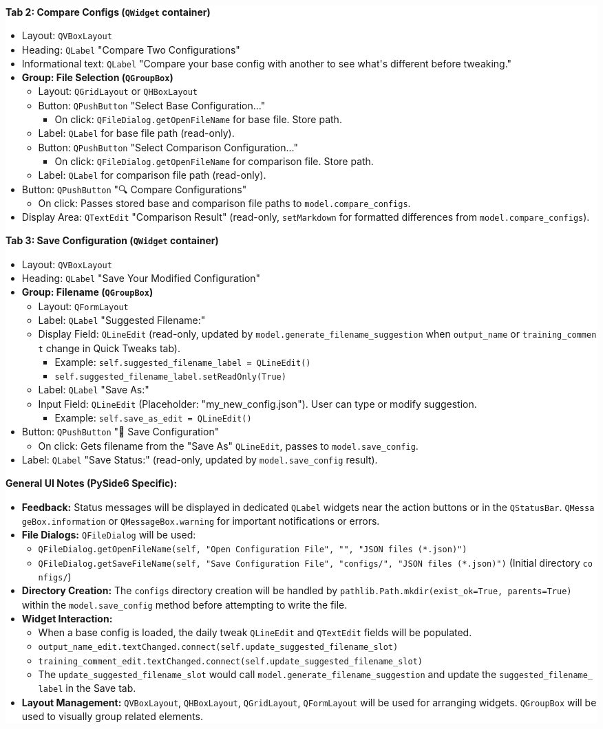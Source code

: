 **Tab 2: Compare Configs (`QWidget` container)**
- Layout: `QVBoxLayout`
- Heading: `QLabel` "Compare Two Configurations"
- Informational text: `QLabel` "Compare your base config with another to see what's different before tweaking."
- **Group: File Selection (`QGroupBox`)**
    - Layout: `QGridLayout` or `QHBoxLayout`
    - Button: `QPushButton` "Select Base Configuration..."
        - On click: `QFileDialog.getOpenFileName` for base file. Store path.
    - Label: `QLabel` for base file path (read-only).
    - Button: `QPushButton` "Select Comparison Configuration..."
        - On click: `QFileDialog.getOpenFileName` for comparison file. Store path.
    - Label: `QLabel` for comparison file path (read-only).
- Button: `QPushButton` "🔍 Compare Configurations"
    - On click: Passes stored base and comparison file paths to `model.compare_configs`.
- Display Area: `QTextEdit` "Comparison Result" (read-only, `setMarkdown` for formatted differences from `model.compare_configs`).

**Tab 3: Save Configuration (`QWidget` container)**
- Layout: `QVBoxLayout`
- Heading: `QLabel` "Save Your Modified Configuration"
- **Group: Filename (`QGroupBox`)**
    - Layout: `QFormLayout`
    - Label: `QLabel` "Suggested Filename:"
    - Display Field: `QLineEdit` (read-only, updated by `model.generate_filename_suggestion` when `output_name` or `training_comment` change in Quick Tweaks tab).
        - Example: `self.suggested_filename_label = QLineEdit()`
        - `self.suggested_filename_label.setReadOnly(True)`
    - Label: `QLabel` "Save As:"
    - Input Field: `QLineEdit` (Placeholder: "my_new_config.json"). User can type or modify suggestion.
        - Example: `self.save_as_edit = QLineEdit()`
- Button: `QPushButton` "💾 Save Configuration"
    - On click: Gets filename from the "Save As" `QLineEdit`, passes to `model.save_config`.
- Label: `QLabel` "Save Status:" (read-only, updated by `model.save_config` result).

**General UI Notes (PySide6 Specific):**
- **Feedback:** Status messages will be displayed in dedicated `QLabel` widgets near the action buttons or in the `QStatusBar`. `QMessageBox.information` or `QMessageBox.warning` for important notifications or errors.
- **File Dialogs:** `QFileDialog` will be used:
    - `QFileDialog.getOpenFileName(self, "Open Configuration File", "", "JSON files (*.json)")`
    - `QFileDialog.getSaveFileName(self, "Save Configuration File", "configs/", "JSON files (*.json)")` (Initial directory `configs/`)
- **Directory Creation:** The `configs` directory creation will be handled by `pathlib.Path.mkdir(exist_ok=True, parents=True)` within the `model.save_config` method before attempting to write the file.
- **Widget Interaction:**
    - When a base config is loaded, the daily tweak `QLineEdit` and `QTextEdit` fields will be populated.
    - `output_name_edit.textChanged.connect(self.update_suggested_filename_slot)`
    - `training_comment_edit.textChanged.connect(self.update_suggested_filename_slot)`
    - The `update_suggested_filename_slot` would call `model.generate_filename_suggestion` and update the `suggested_filename_label` in the Save tab.
- **Layout Management:** `QVBoxLayout`, `QHBoxLayout`, `QGridLayout`, `QFormLayout` will be used for arranging widgets. `QGroupBox` will be used to visually group related elements.
